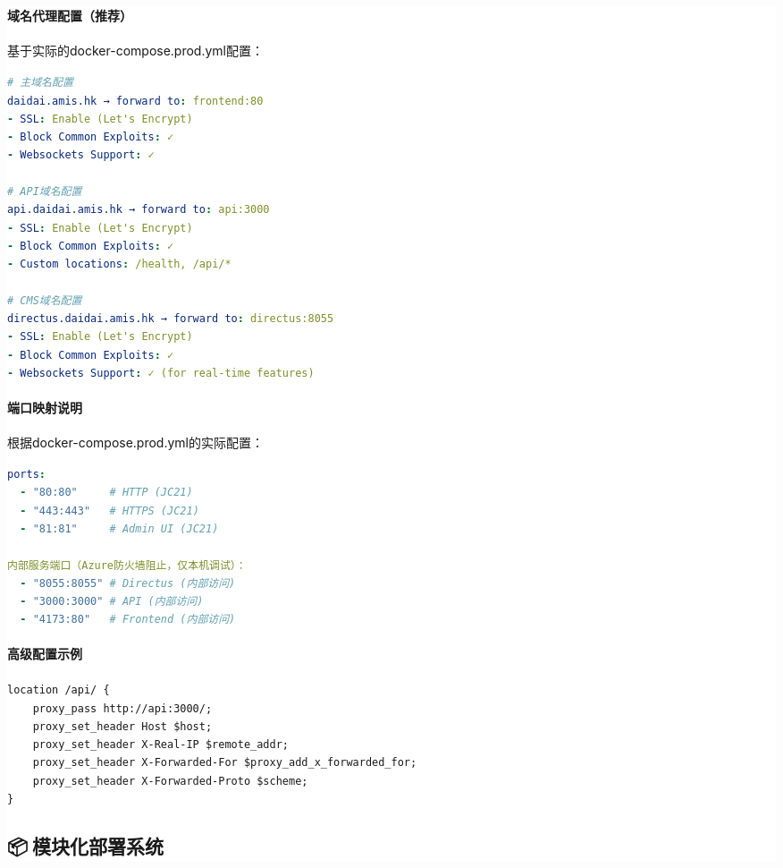 #### **域名代理配置（推荐）**

基于实际的docker-compose.prod.yml配置：

```yaml
# 主域名配置
daidai.amis.hk → forward to: frontend:80
- SSL: Enable (Let's Encrypt)
- Block Common Exploits: ✓
- Websockets Support: ✓

# API域名配置
api.daidai.amis.hk → forward to: api:3000
- SSL: Enable (Let's Encrypt)
- Block Common Exploits: ✓
- Custom locations: /health, /api/*

# CMS域名配置
directus.daidai.amis.hk → forward to: directus:8055
- SSL: Enable (Let's Encrypt)
- Block Common Exploits: ✓
- Websockets Support: ✓ (for real-time features)
```

#### **端口映射说明**

根据docker-compose.prod.yml的实际配置：

```yaml
ports:
  - "80:80"     # HTTP (JC21)
  - "443:443"   # HTTPS (JC21)
  - "81:81"     # Admin UI (JC21)

内部服务端口（Azure防火墙阻止，仅本机调试）：
  - "8055:8055" # Directus (内部访问)
  - "3000:3000" # API (内部访问)
  - "4173:80"   # Frontend (内部访问)
```

#### **高级配置示例**

```nginx
location /api/ {
    proxy_pass http://api:3000/;
    proxy_set_header Host $host;
    proxy_set_header X-Real-IP $remote_addr;
    proxy_set_header X-Forwarded-For $proxy_add_x_forwarded_for;
    proxy_set_header X-Forwarded-Proto $scheme;
}
```

## 📦 **模块化部署系统**
